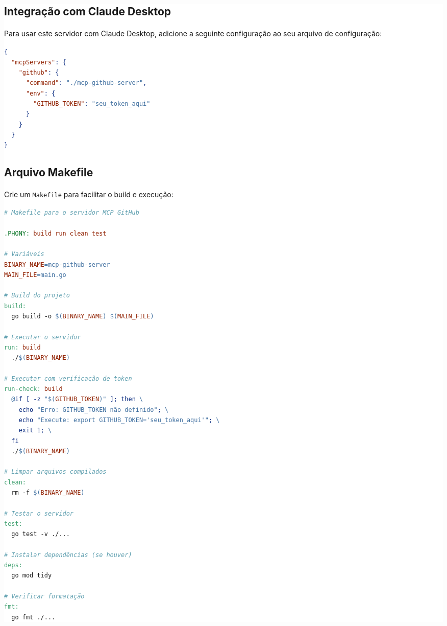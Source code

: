 ## Integração com Claude Desktop

Para usar este servidor com Claude Desktop, adicione a seguinte configuração ao seu arquivo de configuração:

```json
{
  "mcpServers": {
    "github": {
      "command": "./mcp-github-server",
      "env": {
        "GITHUB_TOKEN": "seu_token_aqui"
      }
    }
  }
}
```

## Arquivo Makefile

Crie um `Makefile` para facilitar o build e execução:

```makefile
# Makefile para o servidor MCP GitHub

.PHONY: build run clean test

# Variáveis
BINARY_NAME=mcp-github-server
MAIN_FILE=main.go

# Build do projeto
build:
  go build -o $(BINARY_NAME) $(MAIN_FILE)

# Executar o servidor
run: build
  ./$(BINARY_NAME)

# Executar com verificação de token
run-check: build
  @if [ -z "$(GITHUB_TOKEN)" ]; then \
    echo "Erro: GITHUB_TOKEN não definido"; \
    echo "Execute: export GITHUB_TOKEN='seu_token_aqui'"; \
    exit 1; \
  fi
  ./$(BINARY_NAME)

# Limpar arquivos compilados
clean:
  rm -f $(BINARY_NAME)

# Testar o servidor
test:
  go test -v ./...

# Instalar dependências (se houver)
deps:
  go mod tidy

# Verificar formatação
fmt:
  go fmt ./...

```